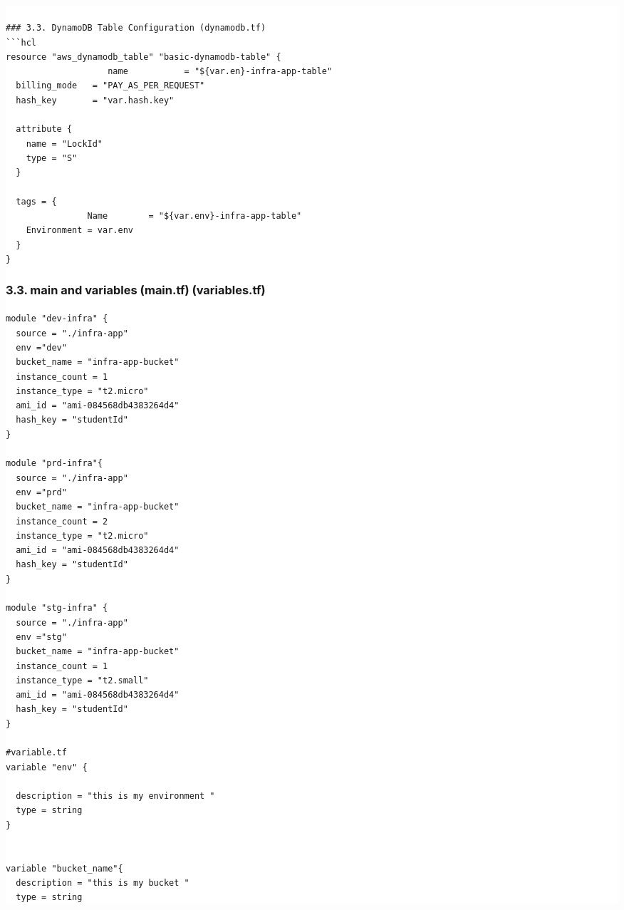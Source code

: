 ```hcl

### 3.3. DynamoDB Table Configuration (dynamodb.tf)
```hcl
resource "aws_dynamodb_table" "basic-dynamodb-table" {
                    name           = "${var.en}-infra-app-table"
  billing_mode   = "PAY_AS_PER_REQUEST"
  hash_key       = "var.hash.key"

  attribute {
    name = "LockId"
    type = "S"
  }

  tags = {
                Name        = "${var.env}-infra-app-table"
    Environment = var.env
  }
}
```

### 3.3. main and variables (main.tf) (variables.tf)
```hcl
module "dev-infra" {
  source = "./infra-app"
  env ="dev"
  bucket_name = "infra-app-bucket"
  instance_count = 1
  instance_type = "t2.micro"
  ami_id = "ami-084568db4383264d4"
  hash_key = "studentId"
}

module "prd-infra"{
  source = "./infra-app"
  env ="prd"
  bucket_name = "infra-app-bucket"
  instance_count = 2
  instance_type = "t2.micro"
  ami_id = "ami-084568db4383264d4"
  hash_key = "studentId"
}

module "stg-infra" {
  source = "./infra-app"
  env ="stg"
  bucket_name = "infra-app-bucket"
  instance_count = 1
  instance_type = "t2.small"
  ami_id = "ami-084568db4383264d4"
  hash_key = "studentId"
}

#variable.tf
variable "env" {
 
  description = "this is my environment "
  type = string
}


variable "bucket_name"{
  description = "this is my bucket "
  type = string
```